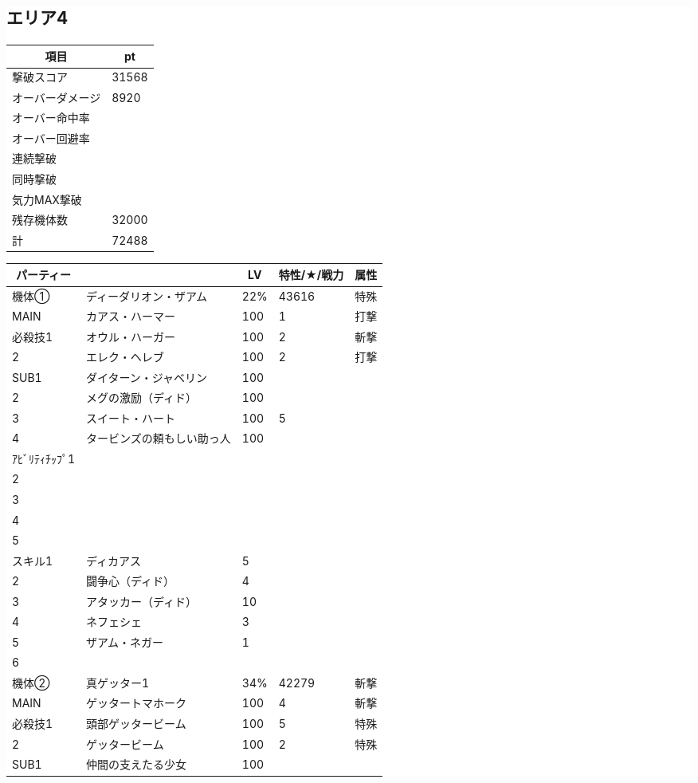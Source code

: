 ## エリア4

| 項目       | pt    |
|----------|-------|
| 撃破スコア    | 31568 |
| オーバーダメージ | 8920  |
| オーバー命中率  |       |
| オーバー回避率  |       |
| 連続撃破     |       |
| 同時撃破     |       |
| 気力MAX撃破  |       |
| 残存機体数    | 32000 |
| 計        | 72488 |

| パーティー       |                | LV  | 特性/★/戦力 | 属性 |
|-------------|----------------|-----|---------|----|
| 機体①         | ディーダリオン・ザアム    | 22% | 43616   | 特殊 |
| MAIN        | カアス・ハーマー       | 100 | 1       | 打撃 |
| 必殺技1        | オウル・ハーガー       | 100 | 2       | 斬撃 |
| 2           | エレク・ヘレブ        | 100 | 2       | 打撃 |
| SUB1        | ダイターン・ジャベリン    | 100 |         |    |
| 2           | メグの激励（ディド）     | 100 |         |    |
| 3           | スイート・ハート       | 100 | 5       |    |
| 4           | タービンズの頼もしい助っ人  | 100 |         |    |
| ｱﾋﾞﾘﾃｨﾁｯﾌﾟ1 |                |     |         |    |
| 2           |                |     |         |    |
| 3           |                |     |         |    |
| 4           |                |     |         |    |
| 5           |                |     |         |    |
| スキル1        | ディカアス          | 5   |         |    |
| 2           | 闘争心（ディド）       | 4   |         |    |
| 3           | アタッカー（ディド）     | 10  |         |    |
| 4           | ネフェシェ          | 3   |         |    |
| 5           | ザアム・ネガー        | 1   |         |    |
| 6           |                |     |         |    |
| 機体②         | 真ゲッター1         | 34% | 42279   | 斬撃 |
| MAIN        | ゲッタートマホーク      | 100 | 4       | 斬撃 |
| 必殺技1        | 頭部ゲッタービーム      | 100 | 5       | 特殊 |
| 2           | ゲッタービーム        | 100 | 2       | 特殊 |
| SUB1        | 仲間の支えたる少女      | 100 |         |    |